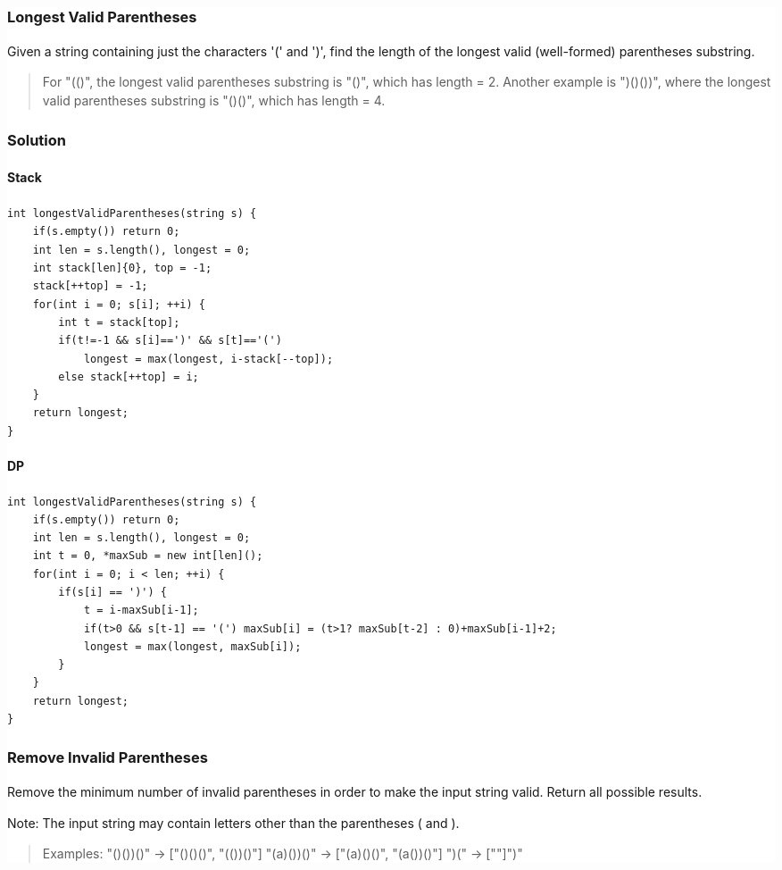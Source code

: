 ### Longest Valid Parentheses
Given a string containing just the characters '(' and ')', find the length of the longest valid (well-formed) parentheses substring.

> For "(()", the longest valid parentheses substring is "()", which has length = 2.  Another example is ")()())", where the longest valid parentheses substring is "()()", which has length = 4.

### Solution


#### Stack

```
int longestValidParentheses(string s) {
	if(s.empty()) return 0;
	int len = s.length(), longest = 0;
	int stack[len]{0}, top = -1;
	stack[++top] = -1;
	for(int i = 0; s[i]; ++i) {
		int t = stack[top];
		if(t!=-1 && s[i]==')' && s[t]=='(')
			longest = max(longest, i-stack[--top]);
		else stack[++top] = i;
	}
	return longest;
}
```

#### DP

```
int longestValidParentheses(string s) {
	if(s.empty()) return 0;
	int len = s.length(), longest = 0;
	int t = 0, *maxSub = new int[len]();
	for(int i = 0; i < len; ++i) {
		if(s[i] == ')') {
			t = i-maxSub[i-1];
			if(t>0 && s[t-1] == '(') maxSub[i] = (t>1? maxSub[t-2] : 0)+maxSub[i-1]+2;
			longest = max(longest, maxSub[i]);
		}
	}
	return longest;
}
```

### Remove Invalid Parentheses
Remove the minimum number of invalid parentheses in order to make the input string valid. Return all possible results.

Note: The input string may contain letters other than the parentheses ( and  ).

> Examples:
"()())()" -> ["()()()", "(())()"]
"(a)())()" -> ["(a)()()", "(a())()"]
")(" -> [""]")"
